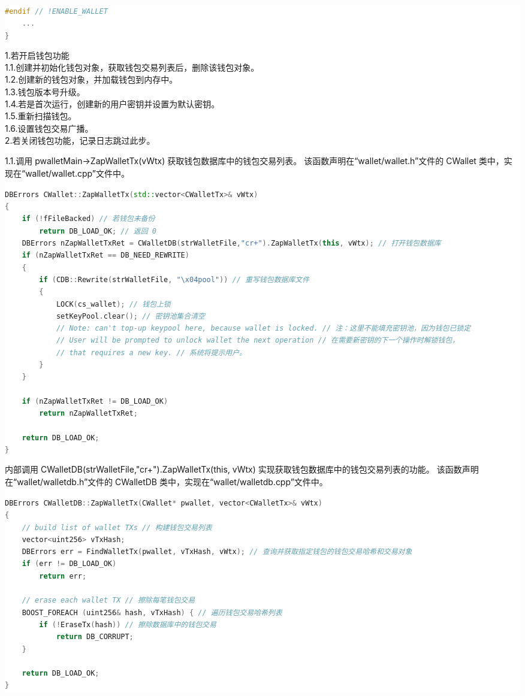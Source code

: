 ```cpp
#endif // !ENABLE_WALLET
    ...
}
```

1.若开启钱包功能<br>
1.1.创建并初始化钱包对象，获取钱包交易列表后，删除该钱包对象。<br>
1.2.创建新的钱包对象，并加载钱包到内存中。<br>
1.3.钱包版本号升级。<br>
1.4.若是首次运行，创建新的用户密钥并设置为默认密钥。<br>
1.5.重新扫描钱包。<br>
1.6.设置钱包交易广播。<br>
2.若关闭钱包功能，记录日志跳过此步。<br>

1.1.调用 pwalletMain->ZapWalletTx(vWtx) 获取钱包数据库中的钱包交易列表。
该函数声明在“wallet/wallet.h”文件的 CWallet 类中，实现在“wallet/wallet.cpp”文件中。

```cpp
DBErrors CWallet::ZapWalletTx(std::vector<CWalletTx>& vWtx)
{
    if (!fFileBacked) // 若钱包未备份
        return DB_LOAD_OK; // 返回 0
    DBErrors nZapWalletTxRet = CWalletDB(strWalletFile,"cr+").ZapWalletTx(this, vWtx); // 打开钱包数据库
    if (nZapWalletTxRet == DB_NEED_REWRITE)
    {
        if (CDB::Rewrite(strWalletFile, "\x04pool")) // 重写钱包数据库文件
        {
            LOCK(cs_wallet); // 钱包上锁
            setKeyPool.clear(); // 密钥池集合清空
            // Note: can't top-up keypool here, because wallet is locked. // 注：这里不能填充密钥池，因为钱包已锁定
            // User will be prompted to unlock wallet the next operation // 在需要新密钥的下一个操作时解锁钱包，
            // that requires a new key. // 系统将提示用户。
        }
    }

    if (nZapWalletTxRet != DB_LOAD_OK)
        return nZapWalletTxRet;

    return DB_LOAD_OK;
}
```

内部调用 CWalletDB(strWalletFile,"cr+").ZapWalletTx(this, vWtx) 实现获取钱包数据库中的钱包交易列表的功能。
该函数声明在“wallet/walletdb.h”文件的 CWalletDB 类中，实现在“wallet/walletdb.cpp”文件中。

```cpp
DBErrors CWalletDB::ZapWalletTx(CWallet* pwallet, vector<CWalletTx>& vWtx)
{
    // build list of wallet TXs // 构建钱包交易列表
    vector<uint256> vTxHash;
    DBErrors err = FindWalletTx(pwallet, vTxHash, vWtx); // 查询并获取指定钱包的钱包交易哈希和交易对象
    if (err != DB_LOAD_OK)
        return err;

    // erase each wallet TX // 擦除每笔钱包交易
    BOOST_FOREACH (uint256& hash, vTxHash) { // 遍历钱包交易哈希列表
        if (!EraseTx(hash)) // 擦除数据库中的钱包交易
            return DB_CORRUPT;
    }

    return DB_LOAD_OK;
}
```
